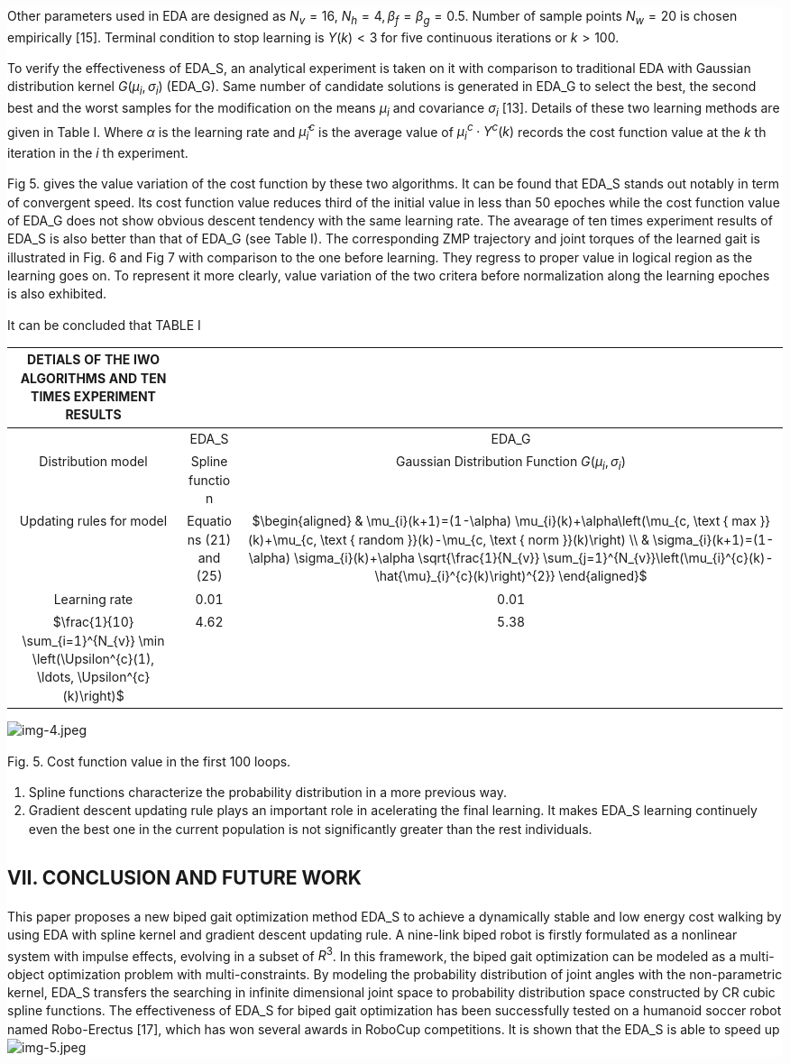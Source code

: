 Other parameters used in EDA are designed as $N_{v}=16$, $N_{h}=4, \beta_{f}=\beta_{g}=0.5$. Number of sample points $N_{w}=20$ is chosen empirically [15]. Terminal condition to stop learning is $\Upsilon(k)<3$ for five continuous iterations or $k>100$.

To verify the effectiveness of EDA_S, an analytical experiment is taken on it with comparison to traditional EDA with Gaussian distribution kernel $G\left(\mu_{i}, \sigma_{i}\right)$ (EDA_G). Same number of candidate solutions is generated in EDA_G to select the best, the second best and the worst samples for the modification on the means $\mu_{i}$ and covariance $\sigma_{i}$ [13]. Details of these two learning methods are given in Table I. Where $\alpha$ is the learning rate and $\hat{\mu}_{i}^{c}$ is the average value of $\mu_{i}^{c} \cdot \Upsilon^{c}(k)$ records the cost function value at the $k$ th iteration in the $i$ th experiment.

Fig 5. gives the value variation of the cost function by these two algorithms. It can be found that EDA_S stands out notably in term of convergent speed. Its cost function value reduces third of the initial value in less than 50 epoches while the cost function value of EDA_G does not show obvious descent tendency with the same learning rate. The avearage of ten times experiment results of EDA_S is also better than that of EDA_G (see Table I). The corresponding ZMP trajectory and joint torques of the learned gait is illustrated in Fig. 6 and Fig 7 with comparison to the one before learning. They regress to proper value in logical region as the learning goes on. To represent it more clearly, value variation of the two critera before normalization along the learning epoches is also exhibited.

It can be concluded that
TABLE I

| DETIALS OF THE IWO ALGORITHMS AND TEN TIMES EXPERIMENT RESULTS |  |  |
| :--: | :--: | :--: |
|  | EDA_S | EDA_G |
| Distribution model | Spline function | Gaussian Distribution Function $G\left(\mu_{i}, \sigma_{i}\right)$ |
| Updating rules for model | Equations (21) and (25) | $\begin{aligned} & \mu_{i}(k+1)=(1-\alpha) \mu_{i}(k)+\alpha\left(\mu_{c, \text { max }}(k)+\mu_{c, \text { random }}(k)-\mu_{c, \text { norm }}(k)\right) \\ & \sigma_{i}(k+1)=(1-\alpha) \sigma_{i}(k)+\alpha \sqrt{\frac{1}{N_{v}} \sum_{j=1}^{N_{v}}\left(\mu_{i}^{c}(k)-\hat{\mu}_{i}^{c}(k)\right)^{2}} \end{aligned}$ |
| Learning rate | 0.01 | 0.01 |
| $\frac{1}{10} \sum_{i=1}^{N_{v}} \min \left(\Upsilon^{c}(1), \ldots, \Upsilon^{c}(k)\right)$ | 4.62 | 5.38 |

![img-4.jpeg](img-4.jpeg)

Fig. 5. Cost function value in the first 100 loops.
1) Spline functions characterize the probability distribution in a more previous way.
2) Gradient descent updating rule plays an important role in acelerating the final learning. It makes EDA_S learning continuely even the best one in the current population is not significantly greater than the rest individuals.

## VII. CONCLUSION AND FUTURE WORK

This paper proposes a new biped gait optimization method EDA_S to achieve a dynamically stable and low energy cost walking by using EDA with spline kernel and gradient descent updating rule. A nine-link biped robot is firstly formulated as a nonlinear system with impulse effects, evolving in a subset of $R^{3}$. In this framework, the biped gait optimization can be modeled as a multi-object optimization problem with multi-constraints. By modeling the probability distribution of joint angles with the non-parametric kernel, EDA_S transfers the searching in infinite dimensional joint space to probability distribution space constructed by CR cubic spline functions. The effectiveness of EDA_S for biped gait optimization has been successfully tested on a humanoid soccer robot named Robo-Erectus [17], which has won several awards in RoboCup competitions. It is shown that the EDA_S is able to speed up
![img-5.jpeg](img-5.jpeg)
